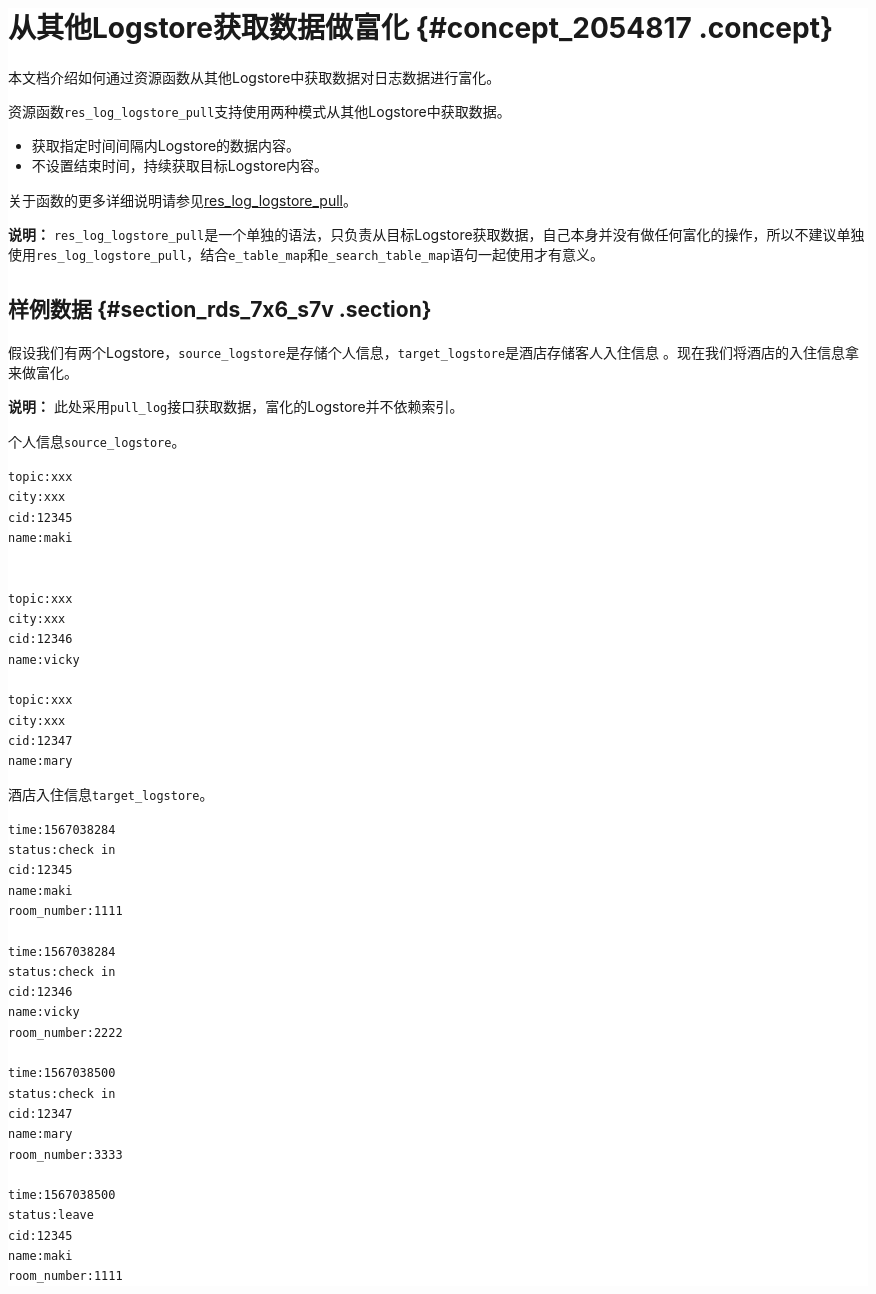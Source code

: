 # 从其他Logstore获取数据做富化 {#concept_2054817 .concept}

本文档介绍如何通过资源函数从其他Logstore中获取数据对日志数据进行富化。

资源函数`res_log_logstore_pull`支持使用两种模式从其他Logstore中获取数据。

-   获取指定时间间隔内Logstore的数据内容。
-   不设置结束时间，持续获取目标Logstore内容。

关于函数的更多详细说明请参见[res\_log\_logstore\_pull](cn.zh-CN/数据加工/数据加工语法/表达式函数/资源函数.md#section_b3c_kth_p0t)。

**说明：** `res_log_logstore_pull`是一个单独的语法，只负责从目标Logstore获取数据，自己本身并没有做任何富化的操作，所以不建议单独使用`res_log_logstore_pull`，结合`e_table_map`和`e_search_table_map`语句一起使用才有意义。

## 样例数据 {#section_rds_7x6_s7v .section}

假设我们有两个Logstore，`source_logstore`是存储个人信息，`target_logstore`是酒店存储客人入住信息 。现在我们将酒店的入住信息拿来做富化。

**说明：** 此处采用`pull_log`接口获取数据，富化的Logstore并不依赖索引。

个人信息`source_logstore`。

``` {#codeblock_zd8_lgz_dv7}
topic:xxx
city:xxx
cid:12345
name:maki


topic:xxx
city:xxx
cid:12346
name:vicky

topic:xxx
city:xxx
cid:12347
name:mary
```

酒店入住信息`target_logstore`。

``` {#codeblock_jn3_lwg_df3}
time:1567038284
status:check in
cid:12345
name:maki
room_number:1111

time:1567038284
status:check in
cid:12346
name:vicky
room_number:2222

time:1567038500
status:check in
cid:12347
name:mary
room_number:3333

time:1567038500
status:leave
cid:12345
name:maki
room_number:1111
```